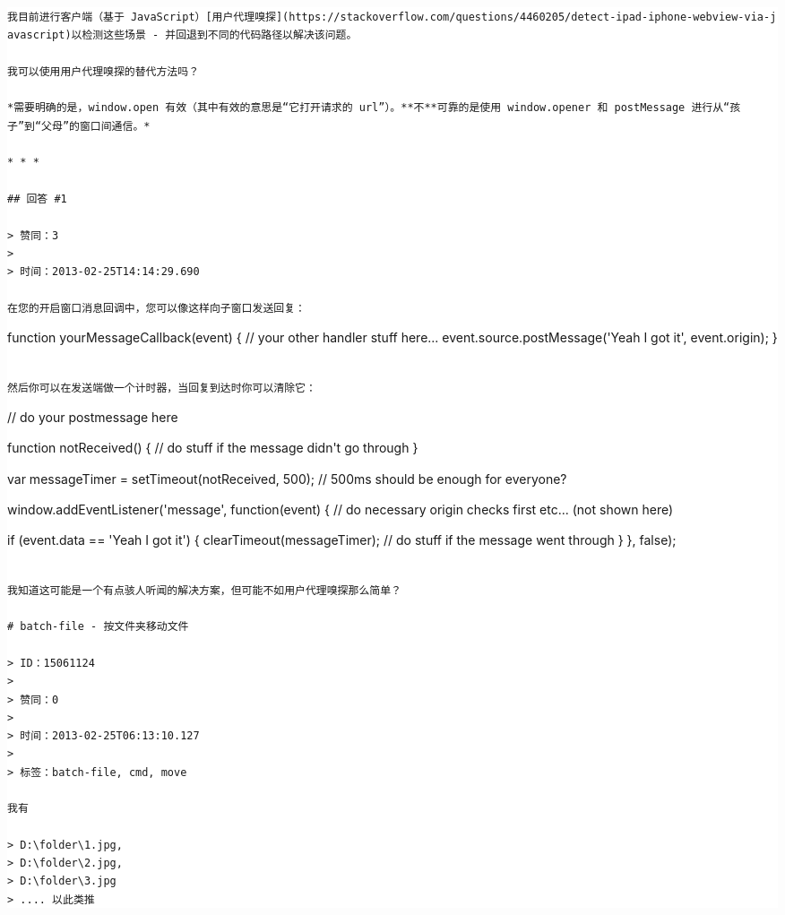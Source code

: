 ```
我目前进行客户端（基于 JavaScript）[用户代理嗅探](https://stackoverflow.com/questions/4460205/detect-ipad-iphone-webview-via-javascript)以检测这些场景 - 并回退到不同的代码路径以解决该问题。

我可以使用用户代理嗅探的替代方法吗？

*需要明确的是，window.open 有效（其中有效的意思是“它打开请求的 url”）。**不**可靠的是使用 window.opener 和 postMessage 进行从“孩子”到“父母”的窗口间通信。*

* * *

## 回答 #1

> 赞同：3
> 
> 时间：2013-02-25T14:14:29.690

在您的开启窗口消息回调中，您可以像这样向子窗口发送回复：

```
function yourMessageCallback(event) {
  // your other handler stuff here...
  event.source.postMessage('Yeah I got it', event.origin);
} 
```

然后你可以在发送端做一个计时器，当回复到达时你可以清除它：

```
// do your postmessage here

function notReceived() {
  // do stuff if the message didn't go through
}

var messageTimer = setTimeout(notReceived, 500); // 500ms should be enough for everyone?

window.addEventListener('message', function(event) {
  // do necessary origin checks first etc... (not shown here)

  if (event.data == 'Yeah I got it') {
    clearTimeout(messageTimer);
    // do stuff if the message went through
  }
}, false); 
```

我知道这可能是一个有点骇人听闻的解决方案，但可能不如用户代理嗅探那么简单？

# batch-file - 按文件夹移动文件

> ID：15061124
> 
> 赞同：0
> 
> 时间：2013-02-25T06:13:10.127
> 
> 标签：batch-file, cmd, move

我有

> D:\folder\1.jpg,
> D:\folder\2.jpg,
> D:\folder\3.jpg
> .... 以此类推

```